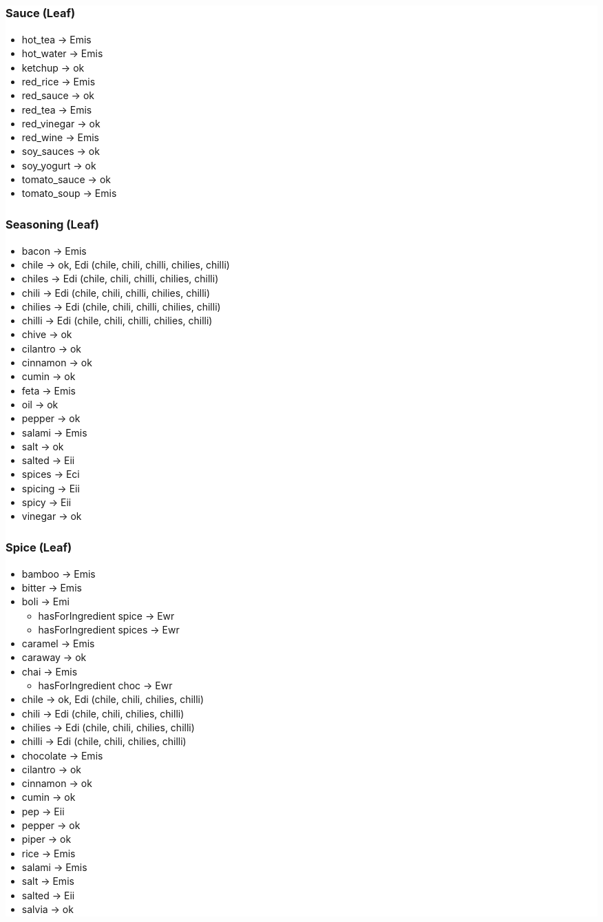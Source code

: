 ### Sauce (Leaf)
 - hot_tea -> Emis
 - hot_water -> Emis
 - ketchup -> ok
 - red_rice -> Emis
 - red_sauce -> ok
 - red_tea -> Emis
 - red_vinegar -> ok
 - red_wine -> Emis
 - soy_sauces -> ok
 - soy_yogurt -> ok
 - tomato_sauce -> ok
 - tomato_soup -> Emis

### Seasoning (Leaf)
 - bacon -> Emis
 - chile -> ok, Edi (chile, chili, chilli, chilies, chilli)
 - chiles -> Edi (chile, chili, chilli, chilies, chilli)
 - chili -> Edi (chile, chili, chilli, chilies, chilli)
 - chilies -> Edi (chile, chili, chilli, chilies, chilli)
 - chilli -> Edi (chile, chili, chilli, chilies, chilli)
 - chive -> ok
 - cilantro -> ok 
 - cinnamon -> ok
 - cumin -> ok
 - feta -> Emis
 - oil -> ok
 - pepper -> ok 
 - salami -> Emis
 - salt -> ok
 - salted -> Eii
 - spices -> Eci
 - spicing -> Eii
 - spicy -> Eii
 - vinegar -> ok

### Spice (Leaf)
 - bamboo -> Emis
 - bitter -> Emis
 - boli -> Emi
   - hasForIngredient spice -> Ewr
   - hasForIngredient spices -> Ewr
 - caramel -> Emis
 - caraway -> ok
 - chai -> Emis
   - hasForIngredient choc -> Ewr
 - chile -> ok, Edi (chile, chili, chilies, chilli)
 - chili -> Edi (chile, chili, chilies, chilli)
 - chilies -> Edi (chile, chili, chilies, chilli)
 - chilli -> Edi (chile, chili, chilies, chilli)
 - chocolate -> Emis 
 - cilantro -> ok
 - cinnamon -> ok
 - cumin -> ok
 - pep -> Eii
 - pepper -> ok
 - piper -> ok
 - rice -> Emis
 - salami -> Emis
 - salt -> Emis
 - salted -> Eii
 - salvia -> ok